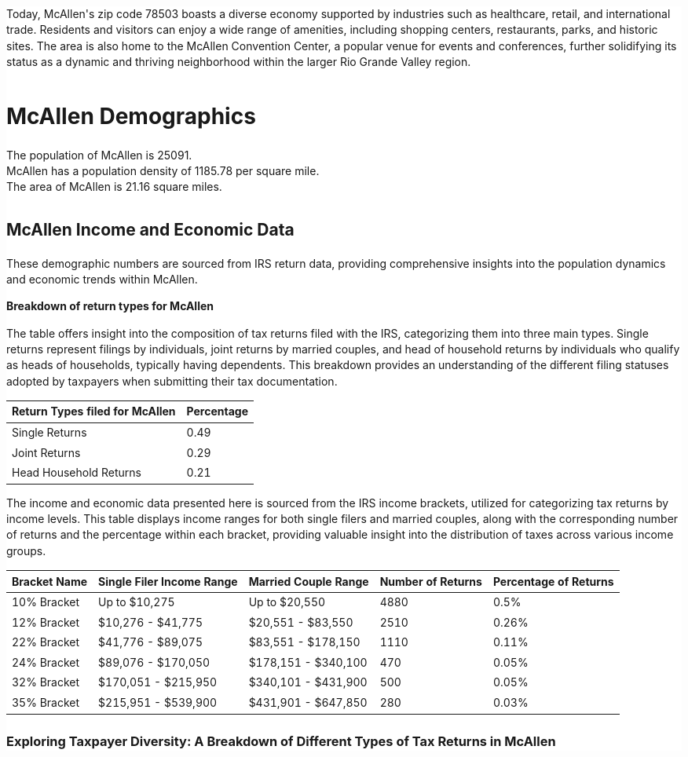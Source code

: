 Today, McAllen's zip code 78503 boasts a diverse economy supported by industries such as healthcare, retail, and international trade. Residents and visitors can enjoy a wide range of amenities, including shopping centers, restaurants, parks, and historic sites. The area is also home to the McAllen Convention Center, a popular venue for events and conferences, further solidifying its status as a dynamic and thriving neighborhood within the larger Rio Grande Valley region.

# McAllen Demographics

The population of McAllen is 25091.  
McAllen has a population density of 1185.78 per square mile.  
The area of McAllen is 21.16 square miles.  

## McAllen Income and Economic Data

These demographic numbers are sourced from IRS return data, providing comprehensive insights into the population dynamics and economic trends within McAllen.

**Breakdown of return types for McAllen**

The table offers insight into the composition of tax returns filed with the IRS, categorizing them into three main types. Single returns represent filings by individuals, joint returns by married couples, and head of household returns by individuals who qualify as heads of households, typically having dependents. This breakdown provides an understanding of the different filing statuses adopted by taxpayers when submitting their tax documentation.

| Return Types filed for McAllen                              | Percentage          |
|----------------------------------------------------------|---------------------|
| Single Returns                                            | 0.49 |
| Joint Returns                                             | 0.29 |
| Head Household Returns                                    | 0.21 |

The income and economic data presented here is sourced from the IRS income brackets, utilized for categorizing tax returns by income levels. This table displays income ranges for both single filers and married couples, along with the corresponding number of returns and the percentage within each bracket, providing valuable insight into the distribution of taxes across various income groups.

| Bracket Name       | Single Filer Income Range | Married Couple Range | Number of Returns | Percentage of Returns |
|--------------------|----------------------------|----------------------|-------------------|-----------------------|
| 10% Bracket        | Up to $10,275              | Up to $20,550        | 4880 | 0.5% |
| 12% Bracket        | $10,276 - $41,775          | $20,551 - $83,550    | 2510 | 0.26% |
| 22% Bracket        | $41,776 - $89,075          | $83,551 - $178,150   | 1110 | 0.11% |
| 24% Bracket        | $89,076 - $170,050         | $178,151 - $340,100  | 470 | 0.05% |
| 32% Bracket        | $170,051 - $215,950        | $340,101 - $431,900  | 500 | 0.05% |
| 35% Bracket        | $215,951 - $539,900        | $431,901 - $647,850  | 280 | 0.03% |

### Exploring Taxpayer Diversity: A Breakdown of Different Types of Tax Returns in McAllen
